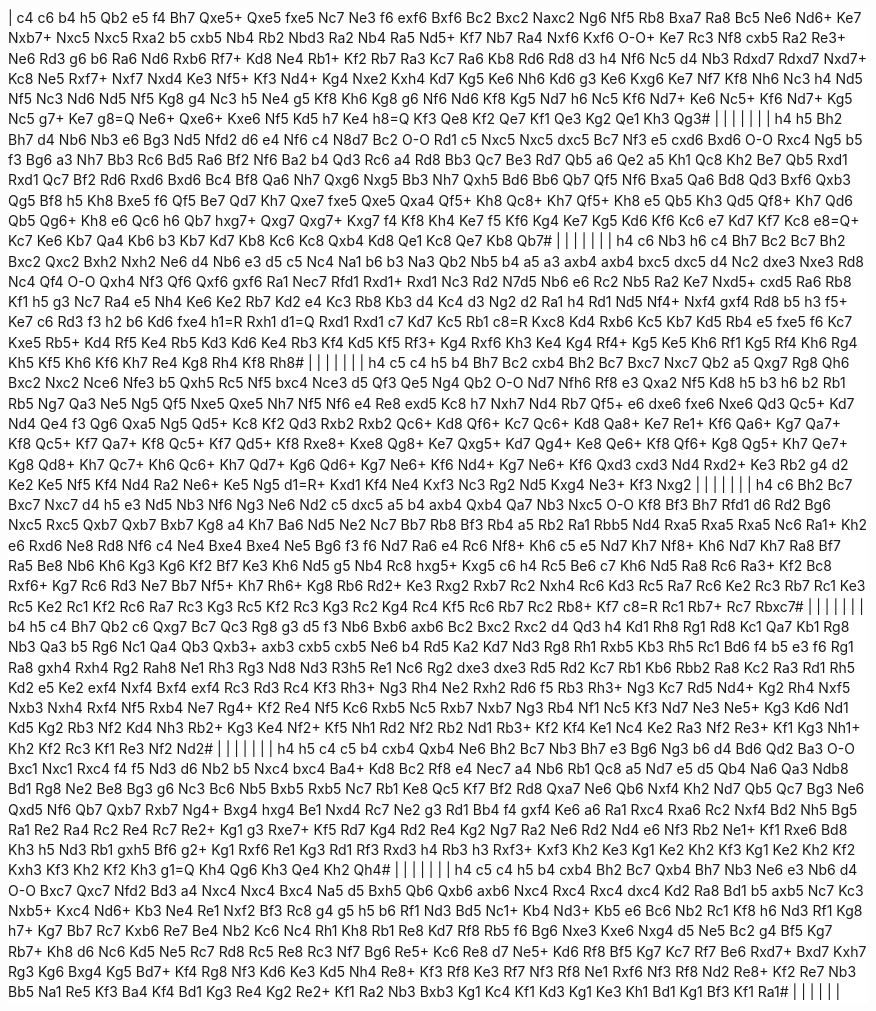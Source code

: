 | c4 c6 b4 h5 Qb2 e5 f4 Bh7 Qxe5+ Qxe5 fxe5 Nc7 Ne3 f6 exf6 Bxf6 Bc2 Bxc2 Naxc2 Ng6 Nf5 Rb8 Bxa7 Ra8 Bc5 Ne6 Nd6+ Ke7 Nxb7+ Nxc5 Nxc5 Rxa2 b5 cxb5 Nb4 Rb2 Nbd3 Ra2 Nb4 Ra5 Nd5+ Kf7 Nb7 Ra4 Nxf6 Kxf6 O-O+ Ke7 Rc3 Nf8 cxb5 Ra2 Re3+ Ne6 Rd3 g6 b6 Ra6 Nd6 Rxb6 Rf7+ Kd8 Ne4 Rb1+ Kf2 Rb7 Ra3 Kc7 Ra6 Kb8 Rd6 Rd8 d3 h4 Nf6 Nc5 d4 Nb3 Rdxd7 Rdxd7 Nxd7+ Kc8 Ne5 Rxf7+ Nxf7 Nxd4 Ke3 Nf5+ Kf3 Nd4+ Kg4 Nxe2 Kxh4 Kd7 Kg5 Ke6 Nh6 Kd6 g3 Ke6 Kxg6 Ke7 Nf7 Kf8 Nh6 Nc3 h4 Nd5 Nf5 Nc3 Nd6 Nd5 Nf5 Kg8 g4 Nc3 h5 Ne4 g5 Kf8 Kh6 Kg8 g6 Nf6 Nd6 Kf8 Kg5 Nd7 h6 Nc5 Kf6 Nd7+ Ke6 Nc5+ Kf6 Nd7+ Kg5 Nc5 g7+ Ke7 g8=Q Ne6+ Qxe6+ Kxe6 Nf5 Kd5 h7 Ke4 h8=Q Kf3 Qe8 Kf2 Qe7 Kf1 Qe3 Kg2 Qe1 Kh3 Qg3# |  |  |  |  |  |
| h4 h5 Bh2 Bh7 d4 Nb6 Nb3 e6 Bg3 Nd5 Nfd2 d6 e4 Nf6 c4 N8d7 Bc2 O-O Rd1 c5 Nxc5 Nxc5 dxc5 Bc7 Nf3 e5 cxd6 Bxd6 O-O Rxc4 Ng5 b5 f3 Bg6 a3 Nh7 Bb3 Rc6 Bd5 Ra6 Bf2 Nf6 Ba2 b4 Qd3 Rc6 a4 Rd8 Bb3 Qc7 Be3 Rd7 Qb5 a6 Qe2 a5 Kh1 Qc8 Kh2 Be7 Qb5 Rxd1 Rxd1 Qc7 Bf2 Rd6 Rxd6 Bxd6 Bc4 Bf8 Qa6 Nh7 Qxg6 Nxg5 Bb3 Nh7 Qxh5 Bd6 Bb6 Qb7 Qf5 Nf6 Bxa5 Qa6 Bd8 Qd3 Bxf6 Qxb3 Qg5 Bf8 h5 Kh8 Bxe5 f6 Qf5 Be7 Qd7 Kh7 Qxe7 fxe5 Qxe5 Qxa4 Qf5+ Kh8 Qc8+ Kh7 Qf5+ Kh8 e5 Qb5 Kh3 Qd5 Qf8+ Kh7 Qd6 Qb5 Qg6+ Kh8 e6 Qc6 h6 Qb7 hxg7+ Qxg7 Qxg7+ Kxg7 f4 Kf8 Kh4 Ke7 f5 Kf6 Kg4 Ke7 Kg5 Kd6 Kf6 Kc6 e7 Kd7 Kf7 Kc8 e8=Q+ Kc7 Ke6 Kb7 Qa4 Kb6 b3 Kb7 Kd7 Kb8 Kc6 Kc8 Qxb4 Kd8 Qe1 Kc8 Qe7 Kb8 Qb7# |  |  |  |  |  |
| h4 c6 Nb3 h6 c4 Bh7 Bc2 Bc7 Bh2 Bxc2 Qxc2 Bxh2 Nxh2 Ne6 d4 Nb6 e3 d5 c5 Nc4 Na1 b6 b3 Na3 Qb2 Nb5 b4 a5 a3 axb4 axb4 bxc5 dxc5 d4 Nc2 dxe3 Nxe3 Rd8 Nc4 Qf4 O-O Qxh4 Nf3 Qf6 Qxf6 gxf6 Ra1 Nec7 Rfd1 Rxd1+ Rxd1 Nc3 Rd2 N7d5 Nb6 e6 Rc2 Nb5 Ra2 Ke7 Nxd5+ cxd5 Ra6 Rb8 Kf1 h5 g3 Nc7 Ra4 e5 Nh4 Ke6 Ke2 Rb7 Kd2 e4 Kc3 Rb8 Kb3 d4 Kc4 d3 Ng2 d2 Ra1 h4 Rd1 Nd5 Nf4+ Nxf4 gxf4 Rd8 b5 h3 f5+ Ke7 c6 Rd3 f3 h2 b6 Kd6 fxe4 h1=R Rxh1 d1=Q Rxd1 Rxd1 c7 Kd7 Kc5 Rb1 c8=R Kxc8 Kd4 Rxb6 Kc5 Kb7 Kd5 Rb4 e5 fxe5 f6 Kc7 Kxe5 Rb5+ Kd4 Rf5 Ke4 Rb5 Kd3 Kd6 Ke4 Rb3 Kf4 Kd5 Kf5 Rf3+ Kg4 Rxf6 Kh3 Ke4 Kg4 Rf4+ Kg5 Ke5 Kh6 Rf1 Kg5 Rf4 Kh6 Rg4 Kh5 Kf5 Kh6 Kf6 Kh7 Re4 Kg8 Rh4 Kf8 Rh8# |  |  |  |  |  |
| h4 c5 c4 h5 b4 Bh7 Bc2 cxb4 Bh2 Bc7 Bxc7 Nxc7 Qb2 a5 Qxg7 Rg8 Qh6 Bxc2 Nxc2 Nce6 Nfe3 b5 Qxh5 Rc5 Nf5 bxc4 Nce3 d5 Qf3 Qe5 Ng4 Qb2 O-O Nd7 Nfh6 Rf8 e3 Qxa2 Nf5 Kd8 h5 b3 h6 b2 Rb1 Rb5 Ng7 Qa3 Ne5 Ng5 Qf5 Nxe5 Qxe5 Nh7 Nf5 Nf6 e4 Re8 exd5 Kc8 h7 Nxh7 Nd4 Rb7 Qf5+ e6 dxe6 fxe6 Nxe6 Qd3 Qc5+ Kd7 Nd4 Qe4 f3 Qg6 Qxa5 Ng5 Qd5+ Kc8 Kf2 Qd3 Rxb2 Rxb2 Qc6+ Kd8 Qf6+ Kc7 Qc6+ Kd8 Qa8+ Ke7 Re1+ Kf6 Qa6+ Kg7 Qa7+ Kf8 Qc5+ Kf7 Qa7+ Kf8 Qc5+ Kf7 Qd5+ Kf8 Rxe8+ Kxe8 Qg8+ Ke7 Qxg5+ Kd7 Qg4+ Ke8 Qe6+ Kf8 Qf6+ Kg8 Qg5+ Kh7 Qe7+ Kg8 Qd8+ Kh7 Qc7+ Kh6 Qc6+ Kh7 Qd7+ Kg6 Qd6+ Kg7 Ne6+ Kf6 Nd4+ Kg7 Ne6+ Kf6 Qxd3 cxd3 Nd4 Rxd2+ Ke3 Rb2 g4 d2 Ke2 Ke5 Nf5 Kf4 Nd4 Ra2 Ne6+ Ke5 Ng5 d1=R+ Kxd1 Kf4 Ne4 Kxf3 Nc3 Rg2 Nd5 Kxg4 Ne3+ Kf3 Nxg2 |  |  |  |  |  |
| h4 c6 Bh2 Bc7 Bxc7 Nxc7 d4 h5 e3 Nd5 Nb3 Nf6 Ng3 Ne6 Nd2 c5 dxc5 a5 b4 axb4 Qxb4 Qa7 Nb3 Nxc5 O-O Kf8 Bf3 Bh7 Rfd1 d6 Rd2 Bg6 Nxc5 Rxc5 Qxb7 Qxb7 Bxb7 Kg8 a4 Kh7 Ba6 Nd5 Ne2 Nc7 Bb7 Rb8 Bf3 Rb4 a5 Rb2 Ra1 Rbb5 Nd4 Rxa5 Rxa5 Rxa5 Nc6 Ra1+ Kh2 e6 Rxd6 Ne8 Rd8 Nf6 c4 Ne4 Bxe4 Bxe4 Ne5 Bg6 f3 f6 Nd7 Ra6 e4 Rc6 Nf8+ Kh6 c5 e5 Nd7 Kh7 Nf8+ Kh6 Nd7 Kh7 Ra8 Bf7 Ra5 Be8 Nb6 Kh6 Kg3 Kg6 Kf2 Bf7 Ke3 Kh6 Nd5 g5 Nb4 Rc8 hxg5+ Kxg5 c6 h4 Rc5 Be6 c7 Kh6 Nd5 Ra8 Rc6 Ra3+ Kf2 Bc8 Rxf6+ Kg7 Rc6 Rd3 Ne7 Bb7 Nf5+ Kh7 Rh6+ Kg8 Rb6 Rd2+ Ke3 Rxg2 Rxb7 Rc2 Nxh4 Rc6 Kd3 Rc5 Ra7 Rc6 Ke2 Rc3 Rb7 Rc1 Ke3 Rc5 Ke2 Rc1 Kf2 Rc6 Ra7 Rc3 Kg3 Rc5 Kf2 Rc3 Kg3 Rc2 Kg4 Rc4 Kf5 Rc6 Rb7 Rc2 Rb8+ Kf7 c8=R Rc1 Rb7+ Rc7 Rbxc7# |  |  |  |  |  |
| b4 h5 c4 Bh7 Qb2 c6 Qxg7 Bc7 Qc3 Rg8 g3 d5 f3 Nb6 Bxb6 axb6 Bc2 Bxc2 Rxc2 d4 Qd3 h4 Kd1 Rh8 Rg1 Rd8 Kc1 Qa7 Kb1 Rg8 Nb3 Qa3 b5 Rg6 Nc1 Qa4 Qb3 Qxb3+ axb3 cxb5 cxb5 Ne6 b4 Rd5 Ka2 Kd7 Nd3 Rg8 Rh1 Rxb5 Kb3 Rh5 Rc1 Bd6 f4 b5 e3 f6 Rg1 Ra8 gxh4 Rxh4 Rg2 Rah8 Ne1 Rh3 Rg3 Nd8 Nd3 R3h5 Re1 Nc6 Rg2 dxe3 dxe3 Rd5 Rd2 Kc7 Rb1 Kb6 Rbb2 Ra8 Kc2 Ra3 Rd1 Rh5 Kd2 e5 Ke2 exf4 Nxf4 Bxf4 exf4 Rc3 Rd3 Rc4 Kf3 Rh3+ Ng3 Rh4 Ne2 Rxh2 Rd6 f5 Rb3 Rh3+ Ng3 Kc7 Rd5 Nd4+ Kg2 Rh4 Nxf5 Nxb3 Nxh4 Rxf4 Nf5 Rxb4 Ne7 Rg4+ Kf2 Re4 Nf5 Kc6 Rxb5 Nc5 Rxb7 Nxb7 Ng3 Rb4 Nf1 Nc5 Kf3 Nd7 Ne3 Ne5+ Kg3 Kd6 Nd1 Kd5 Kg2 Rb3 Nf2 Kd4 Nh3 Rb2+ Kg3 Ke4 Nf2+ Kf5 Nh1 Rd2 Nf2 Rb2 Nd1 Rb3+ Kf2 Kf4 Ke1 Nc4 Ke2 Ra3 Nf2 Re3+ Kf1 Kg3 Nh1+ Kh2 Kf2 Rc3 Kf1 Re3 Nf2 Nd2# |  |  |  |  |  |
| h4 h5 c4 c5 b4 cxb4 Qxb4 Ne6 Bh2 Bc7 Nb3 Bh7 e3 Bg6 Ng3 b6 d4 Bd6 Qd2 Ba3 O-O Bxc1 Nxc1 Rxc4 f4 f5 Nd3 d6 Nb2 b5 Nxc4 bxc4 Ba4+ Kd8 Bc2 Rf8 e4 Nec7 a4 Nb6 Rb1 Qc8 a5 Nd7 e5 d5 Qb4 Na6 Qa3 Ndb8 Bd1 Rg8 Ne2 Be8 Bg3 g6 Nc3 Bc6 Nb5 Bxb5 Rxb5 Nc7 Rb1 Ke8 Qc5 Kf7 Bf2 Rd8 Qxa7 Ne6 Qb6 Nxf4 Kh2 Nd7 Qb5 Qc7 Bg3 Ne6 Qxd5 Nf6 Qb7 Qxb7 Rxb7 Ng4+ Bxg4 hxg4 Be1 Nxd4 Rc7 Ne2 g3 Rd1 Bb4 f4 gxf4 Ke6 a6 Ra1 Rxc4 Rxa6 Rc2 Nxf4 Bd2 Nh5 Bg5 Ra1 Re2 Ra4 Rc2 Re4 Rc7 Re2+ Kg1 g3 Rxe7+ Kf5 Rd7 Kg4 Rd2 Re4 Kg2 Ng7 Ra2 Ne6 Rd2 Nd4 e6 Nf3 Rb2 Ne1+ Kf1 Rxe6 Bd8 Kh3 h5 Nd3 Rb1 gxh5 Bf6 g2+ Kg1 Rxf6 Re1 Kg3 Rd1 Rf3 Rxd3 h4 Rb3 h3 Rxf3+ Kxf3 Kh2 Ke3 Kg1 Ke2 Kh2 Kf3 Kg1 Ke2 Kh2 Kf2 Kxh3 Kf3 Kh2 Kf2 Kh3 g1=Q Kh4 Qg6 Kh3 Qe4 Kh2 Qh4# |  |  |  |  |  |
| h4 c5 c4 h5 b4 cxb4 Bh2 Bc7 Qxb4 Bh7 Nb3 Ne6 e3 Nb6 d4 O-O Bxc7 Qxc7 Nfd2 Bd3 a4 Nxc4 Nxc4 Bxc4 Na5 d5 Bxh5 Qb6 Qxb6 axb6 Nxc4 Rxc4 Rxc4 dxc4 Kd2 Ra8 Bd1 b5 axb5 Nc7 Kc3 Nxb5+ Kxc4 Nd6+ Kb3 Ne4 Re1 Nxf2 Bf3 Rc8 g4 g5 h5 b6 Rf1 Nd3 Bd5 Nc1+ Kb4 Nd3+ Kb5 e6 Bc6 Nb2 Rc1 Kf8 h6 Nd3 Rf1 Kg8 h7+ Kg7 Bb7 Rc7 Kxb6 Re7 Be4 Nb2 Kc6 Nc4 Rh1 Kh8 Rb1 Re8 Kd7 Rf8 Rb5 f6 Bg6 Nxe3 Kxe6 Nxg4 d5 Ne5 Bc2 g4 Bf5 Kg7 Rb7+ Kh8 d6 Nc6 Kd5 Ne5 Rc7 Rd8 Rc5 Re8 Rc3 Nf7 Bg6 Re5+ Kc6 Re8 d7 Ne5+ Kd6 Rf8 Bf5 Kg7 Kc7 Rf7 Be6 Rxd7+ Bxd7 Kxh7 Rg3 Kg6 Bxg4 Kg5 Bd7+ Kf4 Rg8 Nf3 Kd6 Ke3 Kd5 Nh4 Re8+ Kf3 Rf8 Ke3 Rf7 Nf3 Rf8 Ne1 Rxf6 Nf3 Rf8 Nd2 Re8+ Kf2 Re7 Nb3 Bb5 Na1 Re5 Kf3 Ba4 Kf4 Bd1 Kg3 Re4 Kg2 Re2+ Kf1 Ra2 Nb3 Bxb3 Kg1 Kc4 Kf1 Kd3 Kg1 Ke3 Kh1 Bd1 Kg1 Bf3 Kf1 Ra1# |  |  |  |  |  |